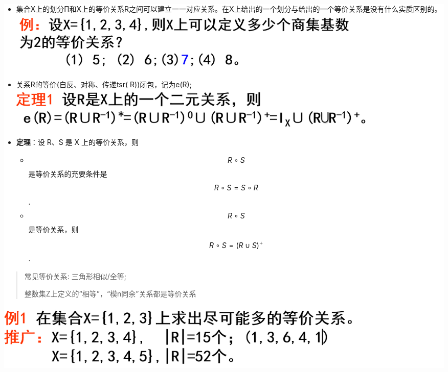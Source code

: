 - 集合X上的划分∏和X上的等价关系R之间可以建立一一对应关系。在X上给出的一个划分与给出的一个等价关系是没有什么实质区别的。
  <img src="pic/image-20210307103538980.png" alt="image-20210307103538980" style="zoom:67%;" />
  
- 关系R的等价(自反、对称、传递tsr( R))闭包，记为e(R); 
  <img src="pic/image-20210307103858208.png" alt="image-20210307103858208" style="zoom:67%;" />
  
- **定理**：设 R、S 是 X 上的等价关系，则
  
  - $$R \circ S$$ 是等价关系的充要条件是 $$R \circ S = S \circ R$$.
  - $$R \circ S$$ 是等价关系，则 $$R \circ S = (R \cup S)^+$$.

> 常见等价关系: 三角形相似/全等;
>
> 整数集Z上定义的“相等”，“模n同余”关系都是等价关系

<img src="pic/image-20210307104314912.png" alt="image-20210307104314912" style="zoom:67%;" />
